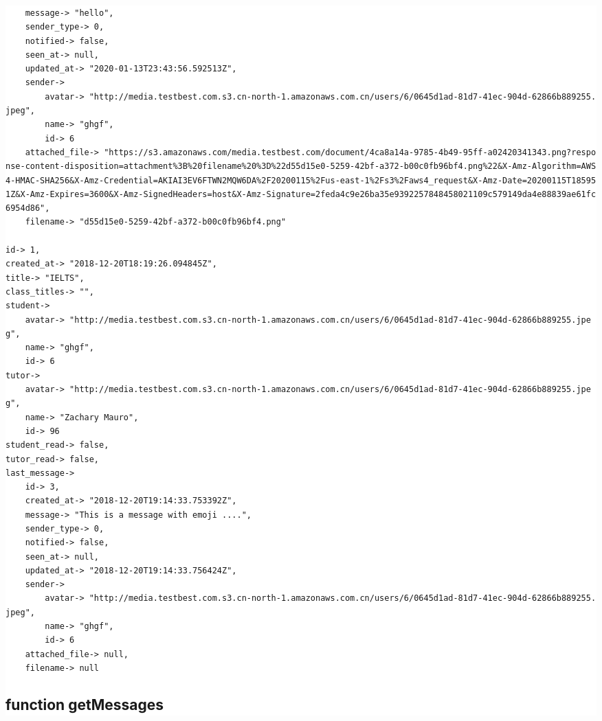         message-> "hello",
        sender_type-> 0,
        notified-> false,
        seen_at-> null,
        updated_at-> "2020-01-13T23:43:56.592513Z",
        sender->
            avatar-> "http://media.testbest.com.s3.cn-north-1.amazonaws.com.cn/users/6/0645d1ad-81d7-41ec-904d-62866b889255.jpeg",
            name-> "ghgf",
            id-> 6
        attached_file-> "https://s3.amazonaws.com/media.testbest.com/document/4ca8a14a-9785-4b49-95ff-a02420341343.png?response-content-disposition=attachment%3B%20filename%20%3D%22d55d15e0-5259-42bf-a372-b00c0fb96bf4.png%22&X-Amz-Algorithm=AWS4-HMAC-SHA256&X-Amz-Credential=AKIAI3EV6FTWN2MQW6DA%2F20200115%2Fus-east-1%2Fs3%2Faws4_request&X-Amz-Date=20200115T185951Z&X-Amz-Expires=3600&X-Amz-SignedHeaders=host&X-Amz-Signature=2feda4c9e26ba35e9392257848458021109c579149da4e88839ae61fc6954d86",
        filename-> "d55d15e0-5259-42bf-a372-b00c0fb96bf4.png"

    id-> 1,
    created_at-> "2018-12-20T18:19:26.094845Z",
    title-> "IELTS",
    class_titles-> "",
    student->
        avatar-> "http://media.testbest.com.s3.cn-north-1.amazonaws.com.cn/users/6/0645d1ad-81d7-41ec-904d-62866b889255.jpeg",
        name-> "ghgf",
        id-> 6
    tutor->
        avatar-> "http://media.testbest.com.s3.cn-north-1.amazonaws.com.cn/users/6/0645d1ad-81d7-41ec-904d-62866b889255.jpeg",
        name-> "Zachary Mauro",
        id-> 96
    student_read-> false,
    tutor_read-> false,
    last_message->
        id-> 3,
        created_at-> "2018-12-20T19:14:33.753392Z",
        message-> "This is a message with emoji ....",
        sender_type-> 0,
        notified-> false,
        seen_at-> null,
        updated_at-> "2018-12-20T19:14:33.756424Z",
        sender->
            avatar-> "http://media.testbest.com.s3.cn-north-1.amazonaws.com.cn/users/6/0645d1ad-81d7-41ec-904d-62866b889255.jpeg",
            name-> "ghgf",
            id-> 6
        attached_file-> null,
        filename-> null

function getMessages
--------------------
